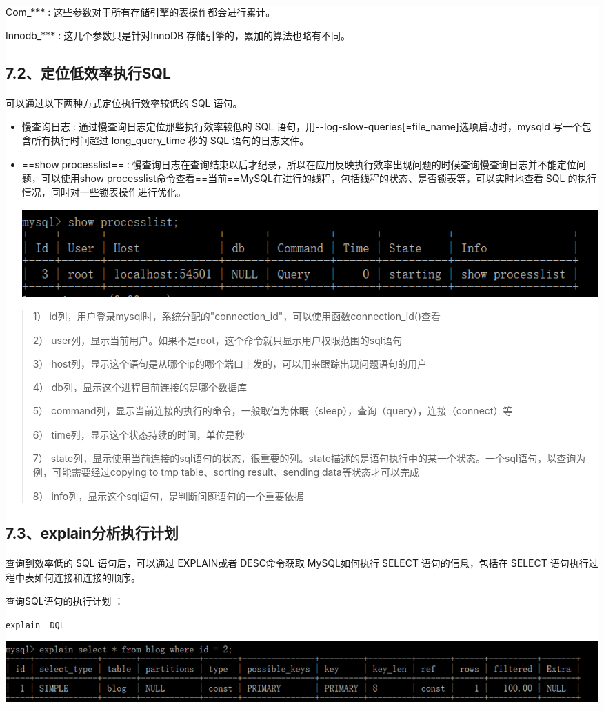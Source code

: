 Com_***      :  这些参数对于所有存储引擎的表操作都会进行累计。

Innodb_*** :  这几个参数只是针对InnoDB 存储引擎的，累加的算法也略有不同。



## 7.2、定位低效率执行SQL

可以通过以下两种方式定位执行效率较低的 SQL 语句。

- 慢查询日志 : 通过慢查询日志定位那些执行效率较低的 SQL 语句，用--log-slow-queries[=file_name]选项启动时，mysqld 写一个包含所有执行时间超过 long_query_time 秒的 SQL 语句的日志文件。

- ==show processlist==  : 慢查询日志在查询结束以后才纪录，所以在应用反映执行效率出现问题的时候查询慢查询日志并不能定位问题，可以使用show processlist命令查看==当前==MySQL在进行的线程，包括线程的状态、是否锁表等，可以实时地查看 SQL 的执行情况，同时对一些锁表操作进行优化。

    ![image-20210728170650538](img/image-20210728170650538.png)

>1） id列，用户登录mysql时，系统分配的"connection_id"，可以使用函数connection_id()查看
>
>2） user列，显示当前用户。如果不是root，这个命令就只显示用户权限范围的sql语句
>
>3） host列，显示这个语句是从哪个ip的哪个端口上发的，可以用来跟踪出现问题语句的用户
>
>4） db列，显示这个进程目前连接的是哪个数据库
>
>5） command列，显示当前连接的执行的命令，一般取值为休眠（sleep），查询（query），连接（connect）等
>
>6） time列，显示这个状态持续的时间，单位是秒
>
>7） state列，显示使用当前连接的sql语句的状态，很重要的列。state描述的是语句执行中的某一个状态。一个sql语句，以查询为例，可能需要经过copying to tmp table、sorting result、sending data等状态才可以完成
>
>8） info列，显示这个sql语句，是判断问题语句的一个重要依据



## 7.3、explain分析执行计划

查询到效率低的 SQL 语句后，可以通过 EXPLAIN或者 DESC命令获取 MySQL如何执行 SELECT 语句的信息，包括在 SELECT 语句执行过程中表如何连接和连接的顺序。

查询SQL语句的执行计划 ： 

```mysql
explain  DQL
```

![image-20210728171116166](img/image-20210728171116166.png)
